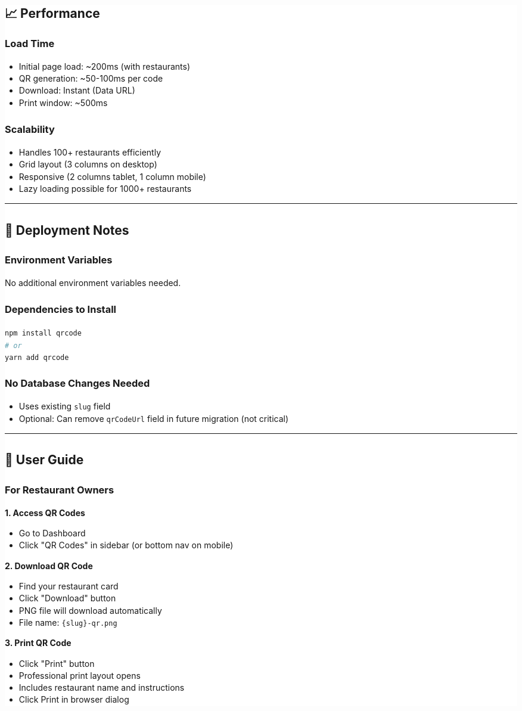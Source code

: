 
## 📈 Performance

### Load Time
- Initial page load: ~200ms (with restaurants)
- QR generation: ~50-100ms per code
- Download: Instant (Data URL)
- Print window: ~500ms

### Scalability
- Handles 100+ restaurants efficiently
- Grid layout (3 columns on desktop)
- Responsive (2 columns tablet, 1 column mobile)
- Lazy loading possible for 1000+ restaurants

---

## 🚀 Deployment Notes

### Environment Variables
No additional environment variables needed.

### Dependencies to Install
```bash
npm install qrcode
# or
yarn add qrcode
```

### No Database Changes Needed
- Uses existing `slug` field
- Optional: Can remove `qrCodeUrl` field in future migration (not critical)

---

## 📝 User Guide

### For Restaurant Owners

**1. Access QR Codes**
- Go to Dashboard
- Click "QR Codes" in sidebar (or bottom nav on mobile)

**2. Download QR Code**
- Find your restaurant card
- Click "Download" button
- PNG file will download automatically
- File name: `{slug}-qr.png`

**3. Print QR Code**
- Click "Print" button
- Professional print layout opens
- Includes restaurant name and instructions
- Click Print in browser dialog

